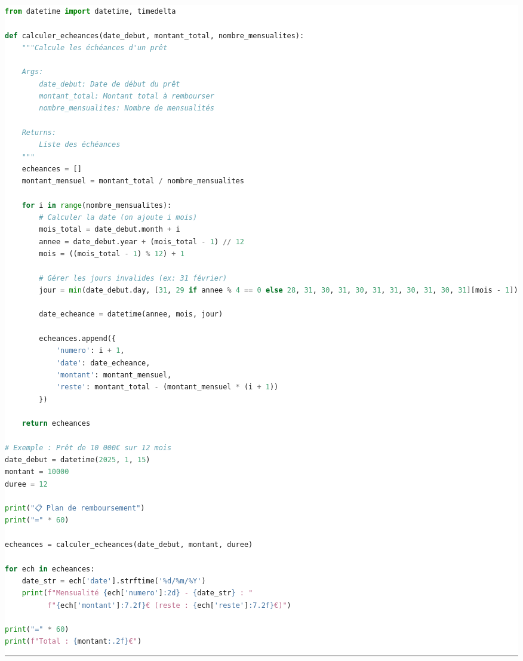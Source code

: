 ```python
from datetime import datetime, timedelta

def calculer_echeances(date_debut, montant_total, nombre_mensualites):
    """Calcule les échéances d'un prêt

    Args:
        date_debut: Date de début du prêt
        montant_total: Montant total à rembourser
        nombre_mensualites: Nombre de mensualités

    Returns:
        Liste des échéances
    """
    echeances = []
    montant_mensuel = montant_total / nombre_mensualites

    for i in range(nombre_mensualites):
        # Calculer la date (on ajoute i mois)
        mois_total = date_debut.month + i
        annee = date_debut.year + (mois_total - 1) // 12
        mois = ((mois_total - 1) % 12) + 1

        # Gérer les jours invalides (ex: 31 février)
        jour = min(date_debut.day, [31, 29 if annee % 4 == 0 else 28, 31, 30, 31, 30, 31, 31, 30, 31, 30, 31][mois - 1])

        date_echeance = datetime(annee, mois, jour)

        echeances.append({
            'numero': i + 1,
            'date': date_echeance,
            'montant': montant_mensuel,
            'reste': montant_total - (montant_mensuel * (i + 1))
        })

    return echeances

# Exemple : Prêt de 10 000€ sur 12 mois
date_debut = datetime(2025, 1, 15)
montant = 10000
duree = 12

print("📋 Plan de remboursement")
print("=" * 60)

echeances = calculer_echeances(date_debut, montant, duree)

for ech in echeances:
    date_str = ech['date'].strftime('%d/%m/%Y')
    print(f"Mensualité {ech['numero']:2d} - {date_str} : "
          f"{ech['montant']:7.2f}€ (reste : {ech['reste']:7.2f}€)")

print("=" * 60)
print(f"Total : {montant:.2f}€")
```

---